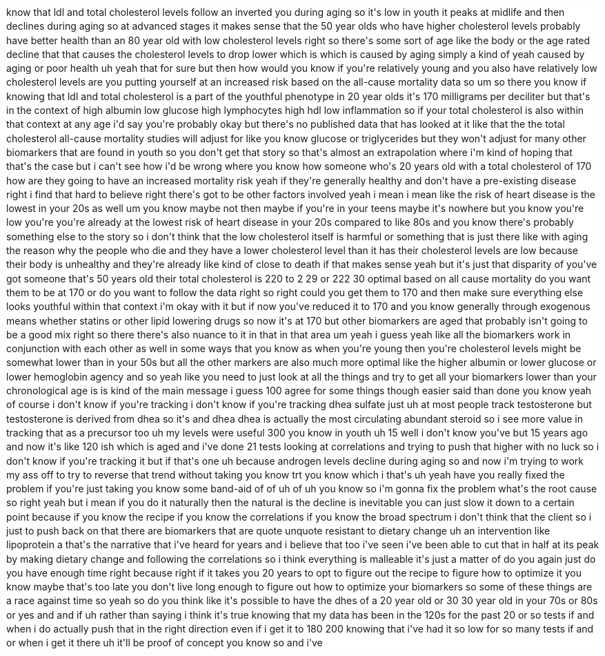 know that ldl and total cholesterol levels follow an inverted you during aging so it's low in youth it peaks at midlife and then declines during aging so at advanced stages it makes sense that the 50 year olds who have higher cholesterol levels probably have better health than an 80 year old with low cholesterol levels right so there's some sort of age like the body or the age rated decline that that causes the cholesterol levels to drop lower which is which is caused by aging simply a kind of yeah caused by aging or poor health uh yeah that for sure but then how would you know if you're relatively young and you also have relatively low cholesterol levels are you putting yourself at an increased risk based on the all-cause mortality data so um so there you know if knowing that ldl and total cholesterol is a part of the youthful phenotype in 20 year olds it's 170 milligrams per deciliter but that's in the context of high albumin low glucose high lymphocytes high hdl low inflammation so if your total cholesterol is also within that context at any age i'd say you're probably okay but there's no published data that has looked at it like that the the total cholesterol all-cause mortality studies will adjust for like you know glucose or triglycerides but they won't adjust for many other biomarkers that are found in youth so you don't get that story so that's almost an extrapolation where i'm kind of hoping that that's the case but i can't see how i'd be wrong where you know how someone who's 20 years old with a total cholesterol of 170 how are they going to have an increased mortality risk yeah if they're generally healthy and don't have a pre-existing disease right i find that hard to believe right there's got to be other factors involved yeah i mean i mean like the risk of heart disease is the lowest in your 20s as well um you know maybe not then maybe if you're in your teens maybe it's nowhere but you know you're low you're you're already at the lowest risk of heart disease in your 20s compared to like 80s and you know there's probably something else to the story so i don't think that the low cholesterol itself is harmful or something that is just there like with aging the reason why the people who die and they have a lower cholesterol level than it has their cholesterol levels are low because their body is unhealthy and they're already like kind of close to death if that makes sense yeah but it's just that disparity of you've got someone that's 50 years old their total cholesterol is 220 to 2 29 or 222 30 optimal based on all cause mortality do you want them to be at 170 or do you want to follow the data right so right could you get them to 170 and then make sure everything else looks youthful within that context i'm okay with it but if now you've reduced it to 170 and you know generally through exogenous means whether statins or other lipid lowering drugs so now it's at 170 but other biomarkers are aged that probably isn't going to be a good mix right so there there's also nuance to it in that in that area um yeah i guess yeah like all the biomarkers work in conjunction with each other as well in some ways that you know as when you're young then you're cholesterol levels might be somewhat lower than in your 50s but all the other markers are also much more optimal like the higher albumin or lower glucose or lower hemoglobin agency and so yeah like you need to just look at all the things and try to get all your biomarkers lower than your chronological age is is kind of the main message i guess 100 agree for some things though easier said than done you know yeah of course i don't know if you're tracking i don't know if you're tracking dhea sulfate just uh at most people track testosterone but testosterone is derived from dhea so it's and dhea dhea is actually the most circulating abundant steroid so i see more value in tracking that as a precursor too uh my levels were useful 300 you know in youth uh 15 well i don't know you've but 15 years ago and now it's like 120 ish which is aged and i've done 21 tests looking at correlations and trying to push that higher with no luck so i don't know if you're tracking it but if that's one uh because androgen levels decline during aging so and now i'm trying to work my ass off to try to reverse that trend without taking you know trt you know which i that's uh yeah have you really fixed the problem if you're just taking you know some band-aid of of uh of uh you know so i'm gonna fix the problem what's the root cause so right yeah but i mean if you do it naturally then the natural is the decline is inevitable you can just slow it down to a certain point because if you know the recipe if you know the correlations if you know the broad spectrum i don't think that the client so i just to push back on that there are biomarkers that are quote unquote resistant to dietary change uh an intervention like lipoprotein a that's the narrative that i've heard for years and i believe that too i've seen i've been able to cut that in half at its peak by making dietary change and following the correlations so i think everything is malleable it's just a matter of do you again just do you have enough time right because right if it takes you 20 years to opt to figure out the recipe to figure how to optimize it you know maybe that's too late you don't live long enough to figure out how to optimize your biomarkers so some of these things are a race against time so yeah so do you think like it's possible to have the dhes of a 20 year old or 30 30 year old in your 70s or 80s or yes and and if uh rather than saying i think it's true knowing that my data has been in the 120s for the past 20 or so tests if and when i do actually push that in the right direction even if i get it to 180 200 knowing that i've had it so low for so many tests if and or when i get it there uh it'll be proof of concept you know so and i've
